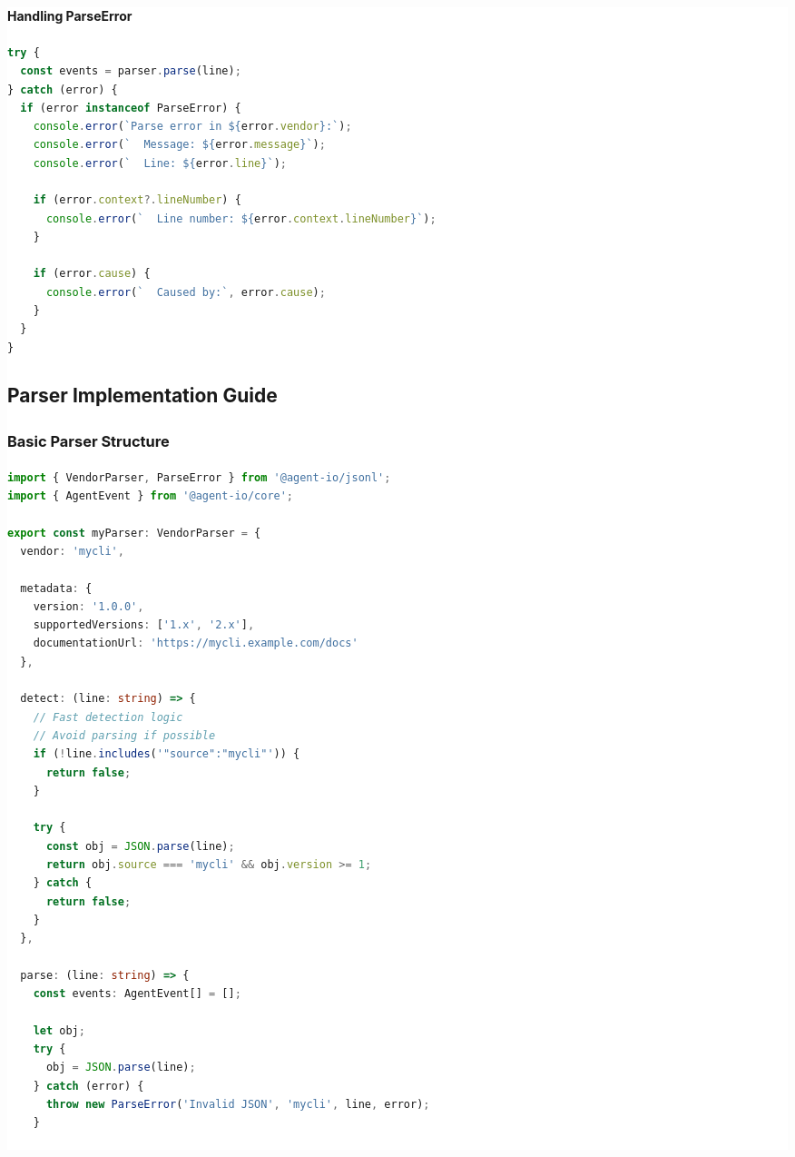 #### Handling ParseError

```typescript
try {
  const events = parser.parse(line);
} catch (error) {
  if (error instanceof ParseError) {
    console.error(`Parse error in ${error.vendor}:`);
    console.error(`  Message: ${error.message}`);
    console.error(`  Line: ${error.line}`);
    
    if (error.context?.lineNumber) {
      console.error(`  Line number: ${error.context.lineNumber}`);
    }
    
    if (error.cause) {
      console.error(`  Caused by:`, error.cause);
    }
  }
}
```

## Parser Implementation Guide

### Basic Parser Structure

```typescript
import { VendorParser, ParseError } from '@agent-io/jsonl';
import { AgentEvent } from '@agent-io/core';

export const myParser: VendorParser = {
  vendor: 'mycli',
  
  metadata: {
    version: '1.0.0',
    supportedVersions: ['1.x', '2.x'],
    documentationUrl: 'https://mycli.example.com/docs'
  },

  detect: (line: string) => {
    // Fast detection logic
    // Avoid parsing if possible
    if (!line.includes('"source":"mycli"')) {
      return false;
    }
    
    try {
      const obj = JSON.parse(line);
      return obj.source === 'mycli' && obj.version >= 1;
    } catch {
      return false;
    }
  },

  parse: (line: string) => {
    const events: AgentEvent[] = [];
    
    let obj;
    try {
      obj = JSON.parse(line);
    } catch (error) {
      throw new ParseError('Invalid JSON', 'mycli', line, error);
    }
    
```